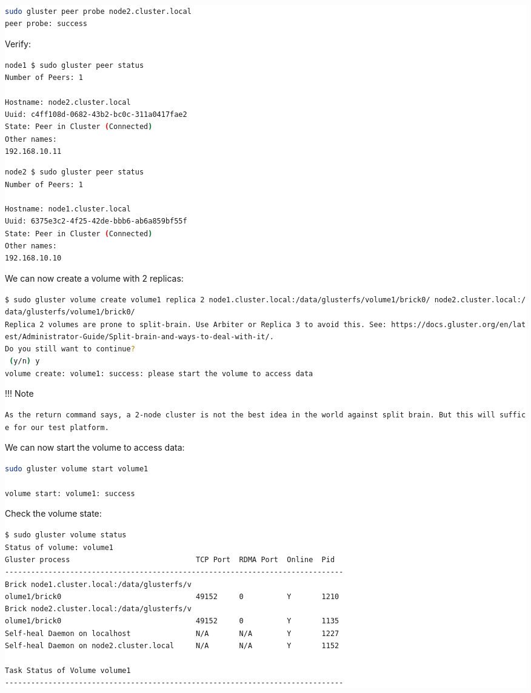 ```bash
sudo gluster peer probe node2.cluster.local
peer probe: success
```

Verify:

```bash
node1 $ sudo gluster peer status
Number of Peers: 1

Hostname: node2.cluster.local
Uuid: c4ff108d-0682-43b2-bc0c-311a0417fae2
State: Peer in Cluster (Connected)
Other names:
192.168.10.11

```

```bash
node2 $ sudo gluster peer status
Number of Peers: 1

Hostname: node1.cluster.local
Uuid: 6375e3c2-4f25-42de-bbb6-ab6a859bf55f
State: Peer in Cluster (Connected)
Other names:
192.168.10.10
```

We can now create a volume with 2 replicas:

```bash
$ sudo gluster volume create volume1 replica 2 node1.cluster.local:/data/glusterfs/volume1/brick0/ node2.cluster.local:/data/glusterfs/volume1/brick0/
Replica 2 volumes are prone to split-brain. Use Arbiter or Replica 3 to avoid this. See: https://docs.gluster.org/en/latest/Administrator-Guide/Split-brain-and-ways-to-deal-with-it/.
Do you still want to continue?
 (y/n) y
volume create: volume1: success: please start the volume to access data
```

!!! Note

    As the return command says, a 2-node cluster is not the best idea in the world against split brain. But this will suffice for our test platform.

We can now start the volume to access data:

```bash
sudo gluster volume start volume1

volume start: volume1: success
```

Check the volume state:

```bash
$ sudo gluster volume status
Status of volume: volume1
Gluster process                             TCP Port  RDMA Port  Online  Pid
------------------------------------------------------------------------------
Brick node1.cluster.local:/data/glusterfs/v
olume1/brick0                               49152     0          Y       1210
Brick node2.cluster.local:/data/glusterfs/v
olume1/brick0                               49152     0          Y       1135
Self-heal Daemon on localhost               N/A       N/A        Y       1227
Self-heal Daemon on node2.cluster.local     N/A       N/A        Y       1152

Task Status of Volume volume1
------------------------------------------------------------------------------
```